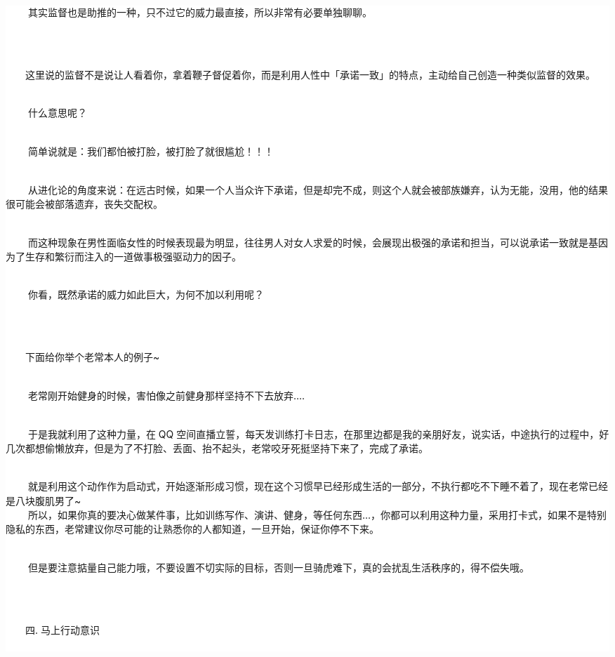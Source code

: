 &emsp;&emsp;
其实监督也是助推的一种，只不过它的威力最直接，所以非常有必要单独聊聊。  
&emsp;&emsp;
  
&emsp;&emsp;
  
&emsp;&emsp;这里说的监督不是说让人看着你，拿着鞭子督促着你，而是利用人性中「承诺一致」的特点，主动给自己创造一种类似监督的效果。  
&emsp;&emsp;
  
&emsp;&emsp;
什么意思呢？  
&emsp;&emsp;
  
&emsp;&emsp;
简单说就是：我们都怕被打脸，被打脸了就很尴尬！！！  
&emsp;&emsp;
  
&emsp;&emsp;
从进化论的角度来说：在远古时候，如果一个人当众许下承诺，但是却完不成，则这个人就会被部族嫌弃，认为无能，没用，他的结果很可能会被部落遗弃，丧失交配权。  
&emsp;&emsp;
  
&emsp;&emsp;
而这种现象在男性面临女性的时候表现最为明显，往往男人对女人求爱的时候，会展现出极强的承诺和担当，可以说承诺一致就是基因为了生存和繁衍而注入的一道做事极强驱动力的因子。  
&emsp;&emsp;
  
&emsp;&emsp;
你看，既然承诺的威力如此巨大，为何不加以利用呢？  
&emsp;&emsp;
  
&emsp;&emsp;
  
&emsp;&emsp;下面给你举个老常本人的例子~  
&emsp;&emsp;
  
&emsp;&emsp;
老常刚开始健身的时候，害怕像之前健身那样坚持不下去放弃....  
&emsp;&emsp;
  
&emsp;&emsp;
于是我就利用了这种力量，在 QQ 空间直播立誓，每天发训练打卡日志，在那里边都是我的亲朋好友，说实话，中途执行的过程中，好几次都想偷懒放弃，但是为了不打脸、丢面、抬不起头，老常咬牙死挺坚持下来了，完成了承诺。  
&emsp;&emsp;
  
&emsp;&emsp;
就是利用这个动作作为启动式，开始逐渐形成习惯，现在这个习惯早已经形成生活的一部分，不执行都吃不下睡不着了，现在老常已经是八块腹肌男了~  
&emsp;&emsp;
所以，如果你真的要决心做某件事，比如训练写作、演讲、健身，等任何东西...，你都可以利用这种力量，采用打卡式，如果不是特别隐私的东西，老常建议你尽可能的让熟悉你的人都知道，一旦开始，保证你停不下来。  
&emsp;&emsp;
  
&emsp;&emsp;
但是要注意掂量自己能力哦，不要设置不切实际的目标，否则一旦骑虎难下，真的会扰乱生活秩序的，得不偿失哦。  
&emsp;&emsp;
  
&emsp;&emsp;
  
&emsp;&emsp;四. 马上行动意识  
&emsp;&emsp;
  